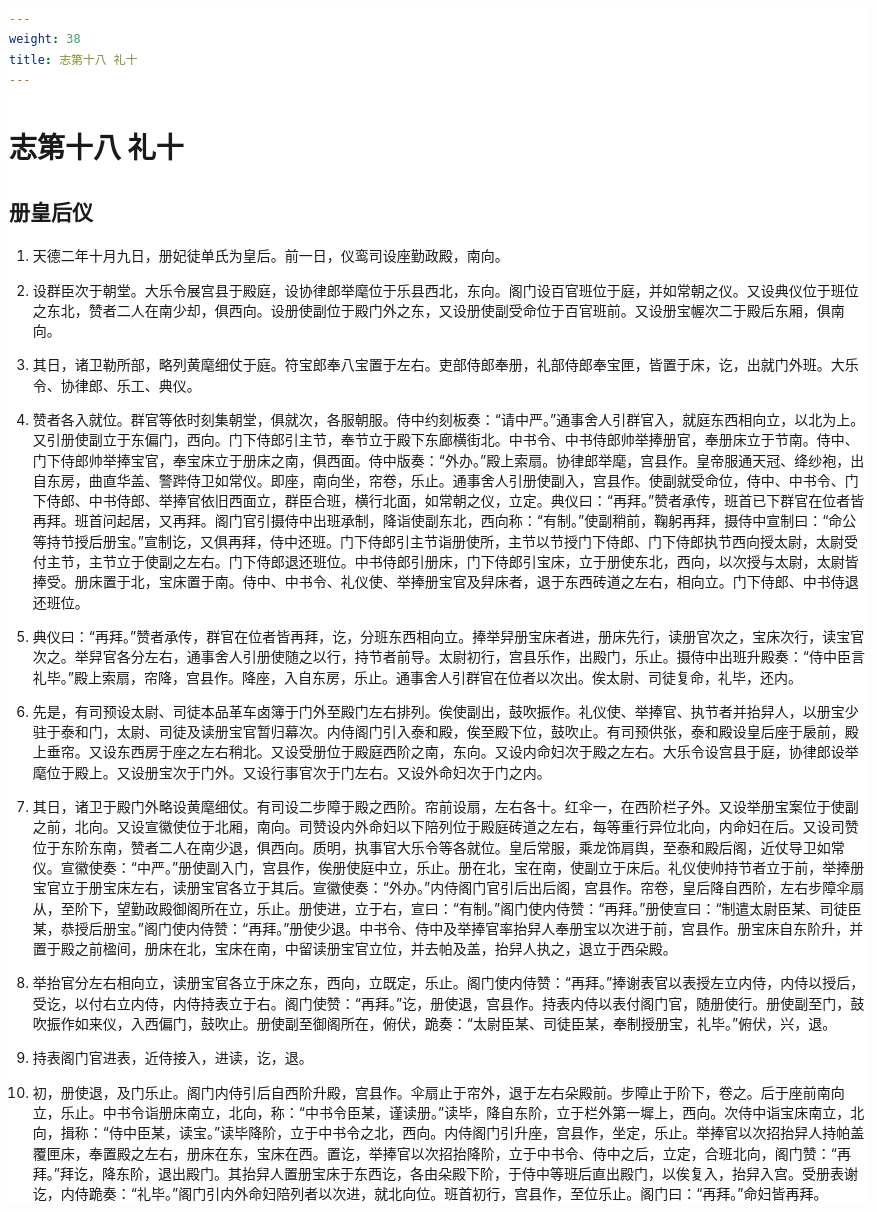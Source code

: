 ```yaml
---
weight: 38
title: 志第十八 礼十
---
```


# 志第十八 礼十

## 册皇后仪

1. <span id="志第十八_礼十-册皇后仪-1"></span>
天德二年十月九日，册妃徒单氏为皇后。前一日，仪鸾司设座勤政殿，南向。

2. <span id="志第十八_礼十-册皇后仪-2"></span>
设群臣次于朝堂。大乐令展宫县于殿庭，设协律郎举麾位于乐县西北，东向。阁门设百官班位于庭，并如常朝之仪。又设典仪位于班位之东北，赞者二人在南少却，俱西向。设册使副位于殿门外之东，又设册使副受命位于百官班前。又设册宝幄次二于殿后东厢，俱南向。

3. <span id="志第十八_礼十-册皇后仪-3"></span>
其日，诸卫勒所部，略列黄麾细仗于庭。符宝郎奉八宝置于左右。吏部侍郎奉册，礼部侍郎奉宝匣，皆置于床，讫，出就门外班。大乐令、协律郎、乐工、典仪。

4. <span id="志第十八_礼十-册皇后仪-4"></span>
赞者各入就位。群官等依时刻集朝堂，俱就次，各服朝服。侍中约刻板奏：“请中严。”通事舍人引群官入，就庭东西相向立，以北为上。又引册使副立于东偏门，西向。门下侍郎引主节，奉节立于殿下东廊横街北。中书令、中书侍郎帅举捧册官，奉册床立于节南。侍中、门下侍郎帅举捧宝官，奉宝床立于册床之南，俱西面。侍中版奏：“外办。”殿上索扇。协律郎举麾，宫县作。皇帝服通天冠、绛纱袍，出自东房，曲直华盖、警跸侍卫如常仪。即座，南向坐，帘卷，乐止。通事舍人引册使副入，宫县作。使副就受命位，侍中、中书令、门下侍郎、中书侍郎、举捧官依旧西面立，群臣合班，横行北面，如常朝之仪，立定。典仪曰：“再拜。”赞者承传，班首已下群官在位者皆再拜。班首问起居，又再拜。阁门官引摄侍中出班承制，降诣使副东北，西向称：“有制。”使副稍前，鞠躬再拜，摄侍中宣制曰：“命公等持节授后册宝。”宣制讫，又俱再拜，侍中还班。门下侍郎引主节诣册使所，主节以节授门下侍郎、门下侍郎执节西向授太尉，太尉受付主节，主节立于使副之左右。门下侍郎退还班位。中书侍郎引册床，门下侍郎引宝床，立于册使东北，西向，以次授与太尉，太尉皆捧受。册床置于北，宝床置于南。侍中、中书令、礼仪使、举捧册宝官及舁床者，退于东西砖道之左右，相向立。门下侍郎、中书侍退还班位。

5. <span id="志第十八_礼十-册皇后仪-5"></span>
典仪曰：“再拜。”赞者承传，群官在位者皆再拜，讫，分班东西相向立。捧举舁册宝床者进，册床先行，读册官次之，宝床次行，读宝官次之。举舁官各分左右，通事舍人引册使随之以行，持节者前导。太尉初行，宫县乐作，出殿门，乐止。摄侍中出班升殿奏：“侍中臣言礼毕。”殿上索扇，帘降，宫县作。降座，入自东房，乐止。通事舍人引群官在位者以次出。俟太尉、司徒复命，礼毕，还内。

6. <span id="志第十八_礼十-册皇后仪-6"></span>
先是，有司预设太尉、司徒本品革车卤簿于门外至殿门左右排列。俟使副出，鼓吹振作。礼仪使、举捧官、执节者并抬舁人，以册宝少驻于泰和门，太尉、司徒及读册宝官暂归幕次。内侍阁门引入泰和殿，俟至殿下位，鼓吹止。有司预供张，泰和殿设皇后座于扆前，殿上垂帘。又设东西房于座之左右稍北。又设受册位于殿庭西阶之南，东向。又设内命妇次于殿之左右。大乐令设宫县于庭，协律郎设举麾位于殿上。又设册宝次于门外。又设行事官次于门左右。又设外命妇次于门之内。

7. <span id="志第十八_礼十-册皇后仪-7"></span>
其日，诸卫于殿门外略设黄麾细仗。有司设二步障于殿之西阶。帘前设扇，左右各十。红伞一，在西阶栏子外。又设举册宝案位于使副之前，北向。又设宣徽使位于北厢，南向。司赞设内外命妇以下陪列位于殿庭砖道之左右，每等重行异位北向，内命妇在后。又设司赞位于东阶东南，赞者二人在南少退，俱西向。质明，执事官大乐令等各就位。皇后常服，乘龙饰肩舆，至泰和殿后阁，近仗导卫如常仪。宣徽使奏：“中严。”册使副入门，宫县作，俟册使庭中立，乐止。册在北，宝在南，使副立于床后。礼仪使帅持节者立于前，举捧册宝官立于册宝床左右，读册宝官各立于其后。宣徽使奏：“外办。”内侍阁门官引后出后阁，宫县作。帘卷，皇后降自西阶，左右步障伞扇从，至阶下，望勤政殿御阁所在立，乐止。册使进，立于右，宣曰：“有制。”阁门使内侍赞：“再拜。”册使宣曰：“制遣太尉臣某、司徒臣某，恭授后册宝。”阁门使内侍赞：“再拜。”册使少退。中书令、侍中及举捧官率抬舁人奉册宝以次进于前，宫县作。册宝床自东阶升，并置于殿之前楹间，册床在北，宝床在南，中留读册宝官立位，并去帕及盖，抬舁人执之，退立于西朵殿。

8. <span id="志第十八_礼十-册皇后仪-8"></span>
举抬官分左右相向立，读册宝官各立于床之东，西向，立既定，乐止。阁门使内侍赞：“再拜。”捧谢表官以表授左立内侍，内侍以授后，受讫，以付右立内侍，内侍持表立于右。阁门使赞：“再拜。”讫，册使退，宫县作。持表内侍以表付阁门官，随册使行。册使副至门，鼓吹振作如来仪，入西偏门，鼓吹止。册使副至御阁所在，俯伏，跪奏：“太尉臣某、司徒臣某，奉制授册宝，礼毕。”俯伏，兴，退。

9. <span id="志第十八_礼十-册皇后仪-9"></span>
持表阁门官进表，近侍接入，进读，讫，退。

10. <span id="志第十八_礼十-册皇后仪-10"></span>
初，册使退，及门乐止。阁门内侍引后自西阶升殿，宫县作。伞扇止于帘外，退于左右朵殿前。步障止于阶下，卷之。后于座前南向立，乐止。中书令诣册床南立，北向，称：“中书令臣某，谨读册。”读毕，降自东阶，立于栏外第一墀上，西向。次侍中诣宝床南立，北向，揖称：“侍中臣某，读宝。”读毕降阶，立于中书令之北，西向。内侍阁门引升座，宫县作，坐定，乐止。举捧官以次招抬舁人持帕盖覆匣床，奉置殿之左右，册床在东，宝床在西。置讫，举捧官以次招抬降阶，立于中书令、侍中之后，立定，合班北向，阁门赞：“再拜。”拜讫，降东阶，退出殿门。其抬舁人置册宝床于东西讫，各由朵殿下阶，于侍中等班后直出殿门，以俟复入，抬舁入宫。受册表谢讫，内侍跪奏：“礼毕。”阁门引内外命妇陪列者以次进，就北向位。班首初行，宫县作，至位乐止。阁门曰：“再拜。”命妇皆再拜。

